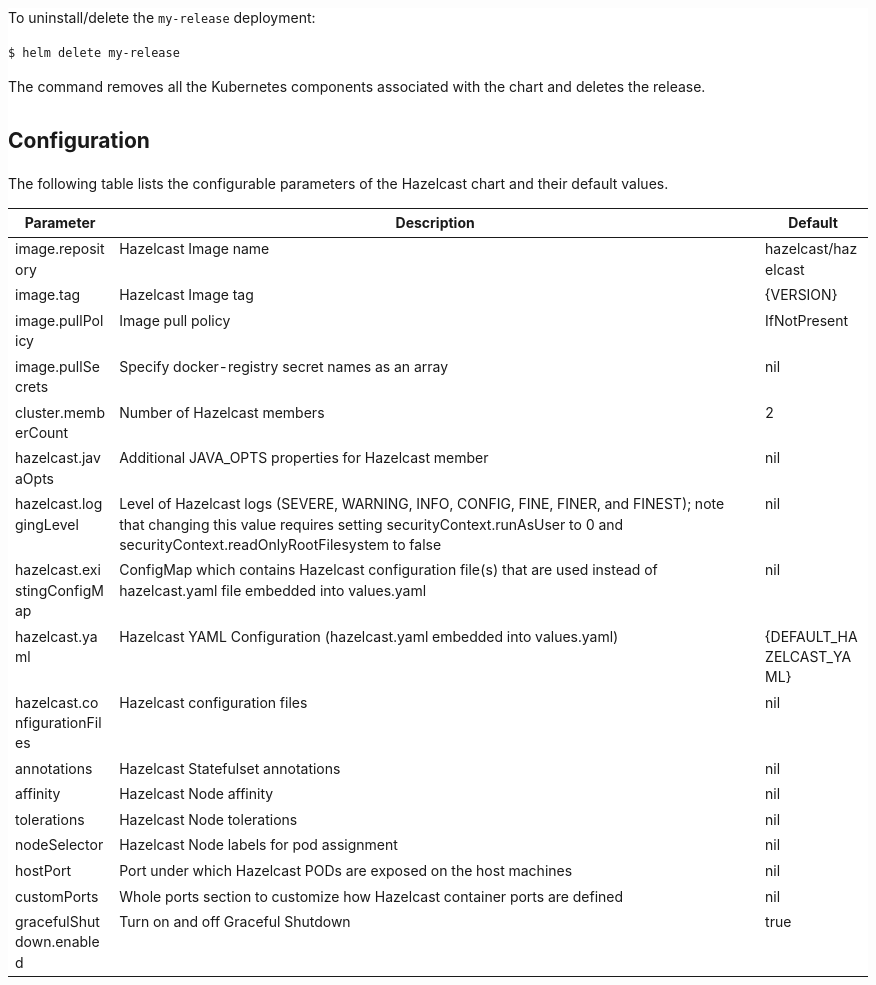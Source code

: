 To uninstall/delete the `my-release` deployment:

    $ helm delete my-release

The command removes all the Kubernetes components associated with the chart and deletes the release.

## Configuration

The following table lists the configurable parameters of the Hazelcast chart and their default values.

| Parameter                                    | Description                                                                                                                                                                                                         | Default                         |
| -------------------------------------------- | ------------------------------------------------------------------------------------------------------------------------------------------------------------------------------------------------------------------- | ------------------------------- |
| image.repository                             | Hazelcast Image name                                                                                                                                                                                                | hazelcast/hazelcast             |
| image.tag                                    | Hazelcast Image tag                                                                                                                                                                                                 | {VERSION}                       |
| image.pullPolicy                             | Image pull policy                                                                                                                                                                                                   | IfNotPresent                    |
| image.pullSecrets                            | Specify docker-registry secret names as an array                                                                                                                                                                    | nil                             |
| cluster.memberCount                          | Number of Hazelcast members                                                                                                                                                                                         | 2                               |
| hazelcast.javaOpts                           | Additional JAVA_OPTS properties for Hazelcast member                                                                                                                                                                | nil                             |
| hazelcast.loggingLevel                       | Level of Hazelcast logs (SEVERE, WARNING, INFO, CONFIG, FINE, FINER, and FINEST); note that changing this value requires setting securityContext.runAsUser to 0 and securityContext.readOnlyRootFilesystem to false | nil                             |
| hazelcast.existingConfigMap                  | ConfigMap which contains Hazelcast configuration file(s) that are used instead of hazelcast.yaml file embedded into values.yaml                                                                                     | nil                             |
| hazelcast.yaml                               | Hazelcast YAML Configuration (hazelcast.yaml embedded into values.yaml)                                                                                                                                             | {DEFAULT_HAZELCAST_YAML}        |
| hazelcast.configurationFiles                 | Hazelcast configuration files                                                                                                                                                                                       | nil                             |
| annotations                                  | Hazelcast Statefulset annotations         | nil
| affinity                                     | Hazelcast Node affinity                                                                                                                                                                                             | nil                             |
| tolerations                                  | Hazelcast Node tolerations                                                                                                                                                                                          | nil                             |
| nodeSelector                                 | Hazelcast Node labels for pod assignment                                                                                                                                                                            | nil                             |
| hostPort                                     | Port under which Hazelcast PODs are exposed on the host machines                                                                                                                                                    | nil                             |
| customPorts                                  | Whole ports section to customize how Hazelcast container ports are defined                                                                                                                                          | nil                             |
| gracefulShutdown.enabled                     | Turn on and off Graceful Shutdown                                                                                                                                                                                   | true                            |